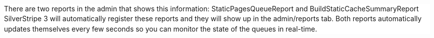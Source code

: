 There are two reports in the admin that shows this information: StaticPagesQueueReport and BuildStaticCacheSummaryReport
SilverStripe 3 will automatically register these reports and they will show up in the admin/reports tab. Both reports
automatically updates themselves every few seconds so you can monitor the state of the queues in real-time.

